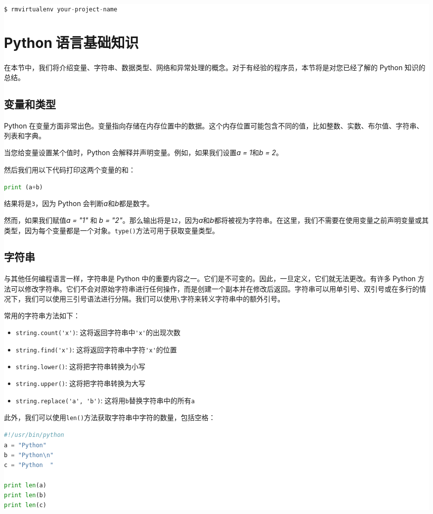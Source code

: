 ```py
$ rmvirtualenv your-project-name

```

# Python 语言基础知识

在本节中，我们将介绍变量、字符串、数据类型、网络和异常处理的概念。对于有经验的程序员，本节将是对您已经了解的 Python 知识的总结。

## 变量和类型

Python 在变量方面非常出色。变量指向存储在内存位置中的数据。这个内存位置可能包含不同的值，比如整数、实数、布尔值、字符串、列表和字典。

当您给变量设置某个值时，Python 会解释并声明变量。例如，如果我们设置*a = 1*和*b = 2*。

然后我们用以下代码打印这两个变量的和：

```py
print (a+b) 

```

结果将是`3`，因为 Python 会判断*a*和*b*都是数字。

然而，如果我们赋值*a = "1"* 和 *b = "2"*。那么输出将是`12`，因为*a*和*b*都将被视为字符串。在这里，我们不需要在使用变量之前声明变量或其类型，因为每个变量都是一个对象。`type()`方法可用于获取变量类型。

## 字符串

与其他任何编程语言一样，字符串是 Python 中的重要内容之一。它们是不可变的。因此，一旦定义，它们就无法更改。有许多 Python 方法可以修改字符串。它们不会对原始字符串进行任何操作，而是创建一个副本并在修改后返回。字符串可以用单引号、双引号或在多行的情况下，我们可以使用三引号语法进行分隔。我们可以使用`\`字符来转义字符串中的额外引号。

常用的字符串方法如下：

+   `string.count('x')`: 这将返回字符串中`'x'`的出现次数

+   `string.find('x')`: 这将返回字符串中字符`'x'`的位置

+   `string.lower()`: 这将把字符串转换为小写

+   `string.upper()`: 这将把字符串转换为大写

+   `string.replace('a', 'b')`: 这将用`b`替换字符串中的所有`a`

此外，我们可以使用`len()`方法获取字符串中字符的数量，包括空格：

```py
#!/usr/bin/python 
a = "Python" 
b = "Python\n" 
c = "Python  " 

print len(a) 
print len(b) 
print len(c) 

```
